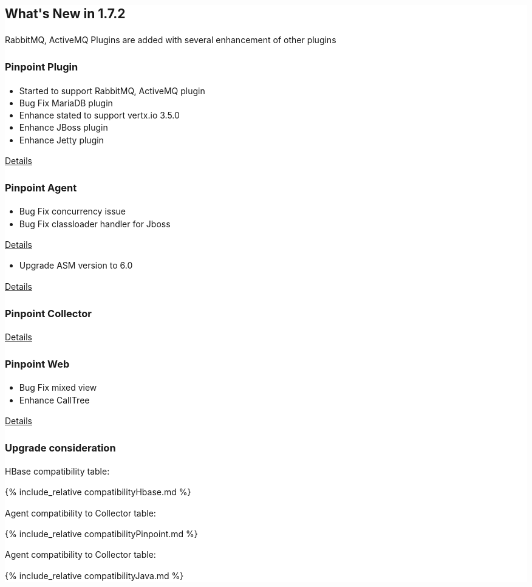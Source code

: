

## What's New in 1.7.2

RabbitMQ, ActiveMQ Plugins are added with several enhancement of other plugins 

### Pinpoint Plugin

 - Started to support RabbitMQ, ActiveMQ plugin
 - Bug Fix MariaDB plugin
 - Enhance stated to support vertx.io 3.5.0
 - Enhance JBoss plugin
 - Enhance Jetty plugin
 
[Details](https://github.com/naver/pinpoint/issues?q=is%3Aissue+milestone%3A1.7.2+is%3Aclosed+label%3Amodule%3Aplugin)
  
### Pinpoint Agent 
 
 - Bug Fix concurrency issue
 - Bug Fix classloader handler for Jboss
 
[Details](https://github.com/naver/pinpoint/issues?q=is%3Aissue+milestone%3A1.7.2+is%3Aclosed+label%3Abug+label%3Amodule%3Aagent)
 
 - Upgrade ASM version to 6.0  
 
 [Details](https://github.com/naver/pinpoint/issues?q=is%3Aissue+milestone%3A1.7.2+is%3Aclosed+label%3Aenhancement+label%3Amodule%3Aagent)


### Pinpoint Collector
 
[Details](https://github.com/naver/pinpoint/issues?q=is%3Aissue+milestone%3A1.7.2+is%3Aclosed+label%3Aenhancement+label%3Amodule%3Acollector)


### Pinpoint Web

  - Bug Fix mixed view
  - Enhance CallTree
  
[Details](https://github.com/naver/pinpoint/issues?q=is%3Aissue+milestone%3A1.7.2+is%3Aclosed+label%3Aenhancement+label%3Amodule%3Aweb)
    
### Upgrade consideration

HBase compatibility table:

{% include_relative compatibilityHbase.md %}

Agent compatibility to Collector table:

{% include_relative compatibilityPinpoint.md %}

Agent compatibility to Collector table:

{% include_relative compatibilityJava.md %}
